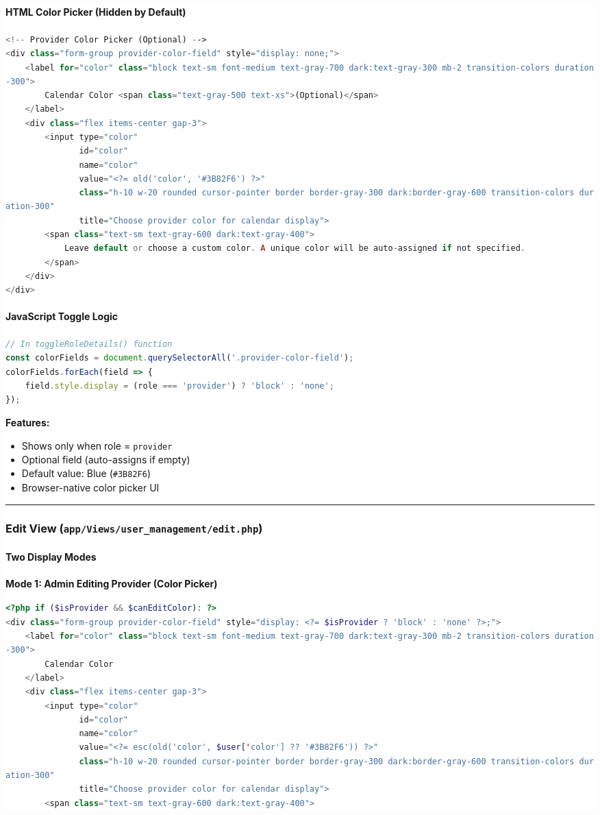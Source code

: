#### HTML Color Picker (Hidden by Default)

```php
<!-- Provider Color Picker (Optional) -->
<div class="form-group provider-color-field" style="display: none;">
    <label for="color" class="block text-sm font-medium text-gray-700 dark:text-gray-300 mb-2 transition-colors duration-300">
        Calendar Color <span class="text-gray-500 text-xs">(Optional)</span>
    </label>
    <div class="flex items-center gap-3">
        <input type="color" 
               id="color" 
               name="color" 
               value="<?= old('color', '#3B82F6') ?>"
               class="h-10 w-20 rounded cursor-pointer border border-gray-300 dark:border-gray-600 transition-colors duration-300"
               title="Choose provider color for calendar display">
        <span class="text-sm text-gray-600 dark:text-gray-400">
            Leave default or choose a custom color. A unique color will be auto-assigned if not specified.
        </span>
    </div>
</div>
```

#### JavaScript Toggle Logic

```javascript
// In toggleRoleDetails() function
const colorFields = document.querySelectorAll('.provider-color-field');
colorFields.forEach(field => {
    field.style.display = (role === 'provider') ? 'block' : 'none';
});
```

**Features:**
- Shows only when role = `provider`
- Optional field (auto-assigns if empty)
- Default value: Blue (`#3B82F6`)
- Browser-native color picker UI

---

### Edit View (`app/Views/user_management/edit.php`)

#### Two Display Modes

**Mode 1: Admin Editing Provider (Color Picker)**
```php
<?php if ($isProvider && $canEditColor): ?>
<div class="form-group provider-color-field" style="display: <?= $isProvider ? 'block' : 'none' ?>;">
    <label for="color" class="block text-sm font-medium text-gray-700 dark:text-gray-300 mb-2 transition-colors duration-300">
        Calendar Color
    </label>
    <div class="flex items-center gap-3">
        <input type="color" 
               id="color" 
               name="color" 
               value="<?= esc(old('color', $user['color'] ?? '#3B82F6')) ?>"
               class="h-10 w-20 rounded cursor-pointer border border-gray-300 dark:border-gray-600 transition-colors duration-300"
               title="Choose provider color for calendar display">
        <span class="text-sm text-gray-600 dark:text-gray-400">
```
